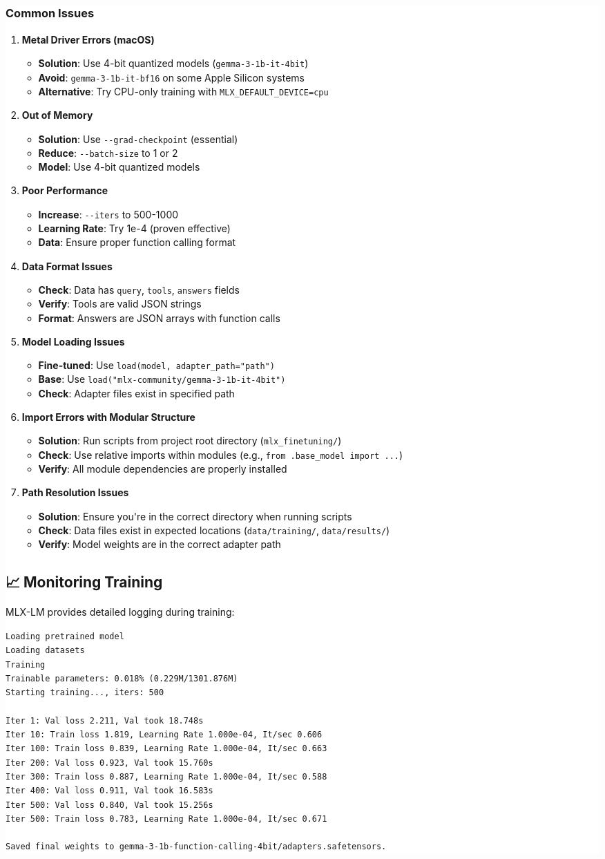 ### Common Issues

1. **Metal Driver Errors (macOS)**
   - **Solution**: Use 4-bit quantized models (`gemma-3-1b-it-4bit`)
   - **Avoid**: `gemma-3-1b-it-bf16` on some Apple Silicon systems
   - **Alternative**: Try CPU-only training with `MLX_DEFAULT_DEVICE=cpu`

2. **Out of Memory**
   - **Solution**: Use `--grad-checkpoint` (essential)
   - **Reduce**: `--batch-size` to 1 or 2
   - **Model**: Use 4-bit quantized models

3. **Poor Performance**
   - **Increase**: `--iters` to 500-1000
   - **Learning Rate**: Try 1e-4 (proven effective)
   - **Data**: Ensure proper function calling format

4. **Data Format Issues**
   - **Check**: Data has `query`, `tools`, `answers` fields
   - **Verify**: Tools are valid JSON strings
   - **Format**: Answers are JSON arrays with function calls

5. **Model Loading Issues**
   - **Fine-tuned**: Use `load(model, adapter_path="path")`
   - **Base**: Use `load("mlx-community/gemma-3-1b-it-4bit")`
   - **Check**: Adapter files exist in specified path

6. **Import Errors with Modular Structure**
   - **Solution**: Run scripts from project root directory (`mlx_finetuning/`)
   - **Check**: Use relative imports within modules (e.g., `from .base_model import ...`)
   - **Verify**: All module dependencies are properly installed

7. **Path Resolution Issues**
   - **Solution**: Ensure you're in the correct directory when running scripts
   - **Check**: Data files exist in expected locations (`data/training/`, `data/results/`)
   - **Verify**: Model weights are in the correct adapter path

## 📈 Monitoring Training

MLX-LM provides detailed logging during training:

```
Loading pretrained model
Loading datasets
Training
Trainable parameters: 0.018% (0.229M/1301.876M)
Starting training..., iters: 500

Iter 1: Val loss 2.211, Val took 18.748s
Iter 10: Train loss 1.819, Learning Rate 1.000e-04, It/sec 0.606
Iter 100: Train loss 0.839, Learning Rate 1.000e-04, It/sec 0.663
Iter 200: Val loss 0.923, Val took 15.760s
Iter 300: Train loss 0.887, Learning Rate 1.000e-04, It/sec 0.588
Iter 400: Val loss 0.911, Val took 16.583s
Iter 500: Val loss 0.840, Val took 15.256s
Iter 500: Train loss 0.783, Learning Rate 1.000e-04, It/sec 0.671

Saved final weights to gemma-3-1b-function-calling-4bit/adapters.safetensors.
```
